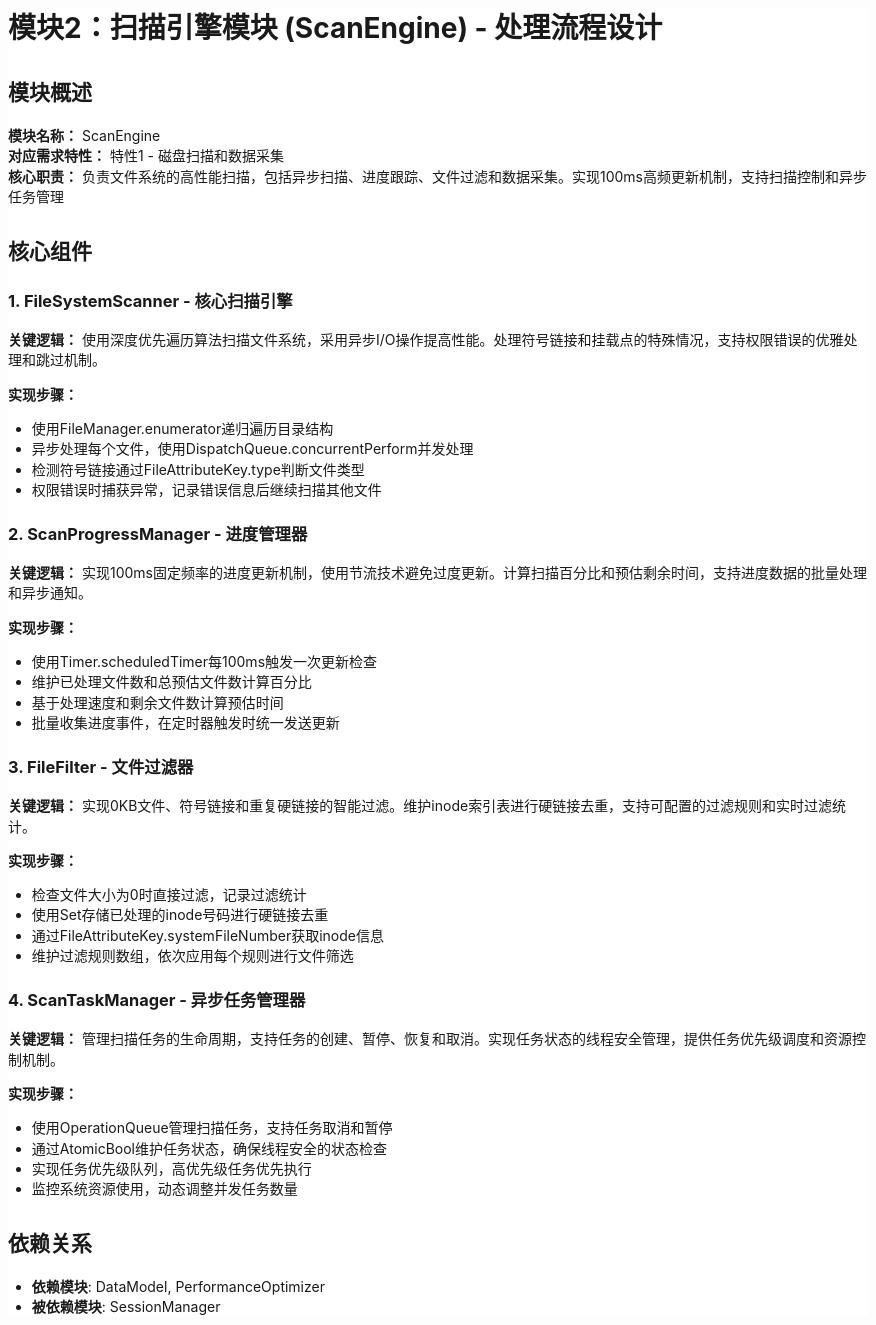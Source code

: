 # 模块2：扫描引擎模块 (ScanEngine) - 处理流程设计

## 模块概述

**模块名称：** ScanEngine  
**对应需求特性：** 特性1 - 磁盘扫描和数据采集  
**核心职责：** 负责文件系统的高性能扫描，包括异步扫描、进度跟踪、文件过滤和数据采集。实现100ms高频更新机制，支持扫描控制和异步任务管理

## 核心组件

### 1. FileSystemScanner - 核心扫描引擎
**关键逻辑：** 使用深度优先遍历算法扫描文件系统，采用异步I/O操作提高性能。处理符号链接和挂载点的特殊情况，支持权限错误的优雅处理和跳过机制。

**实现步骤：**
- 使用FileManager.enumerator递归遍历目录结构
- 异步处理每个文件，使用DispatchQueue.concurrentPerform并发处理
- 检测符号链接通过FileAttributeKey.type判断文件类型
- 权限错误时捕获异常，记录错误信息后继续扫描其他文件

### 2. ScanProgressManager - 进度管理器
**关键逻辑：** 实现100ms固定频率的进度更新机制，使用节流技术避免过度更新。计算扫描百分比和预估剩余时间，支持进度数据的批量处理和异步通知。

**实现步骤：**
- 使用Timer.scheduledTimer每100ms触发一次更新检查
- 维护已处理文件数和总预估文件数计算百分比
- 基于处理速度和剩余文件数计算预估时间
- 批量收集进度事件，在定时器触发时统一发送更新

### 3. FileFilter - 文件过滤器
**关键逻辑：** 实现0KB文件、符号链接和重复硬链接的智能过滤。维护inode索引表进行硬链接去重，支持可配置的过滤规则和实时过滤统计。

**实现步骤：**
- 检查文件大小为0时直接过滤，记录过滤统计
- 使用Set<UInt64>存储已处理的inode号码进行硬链接去重
- 通过FileAttributeKey.systemFileNumber获取inode信息
- 维护过滤规则数组，依次应用每个规则进行文件筛选

### 4. ScanTaskManager - 异步任务管理器
**关键逻辑：** 管理扫描任务的生命周期，支持任务的创建、暂停、恢复和取消。实现任务状态的线程安全管理，提供任务优先级调度和资源控制机制。

**实现步骤：**
- 使用OperationQueue管理扫描任务，支持任务取消和暂停
- 通过AtomicBool维护任务状态，确保线程安全的状态检查
- 实现任务优先级队列，高优先级任务优先执行
- 监控系统资源使用，动态调整并发任务数量

## 依赖关系

- **依赖模块**: DataModel, PerformanceOptimizer
- **被依赖模块**: SessionManager
